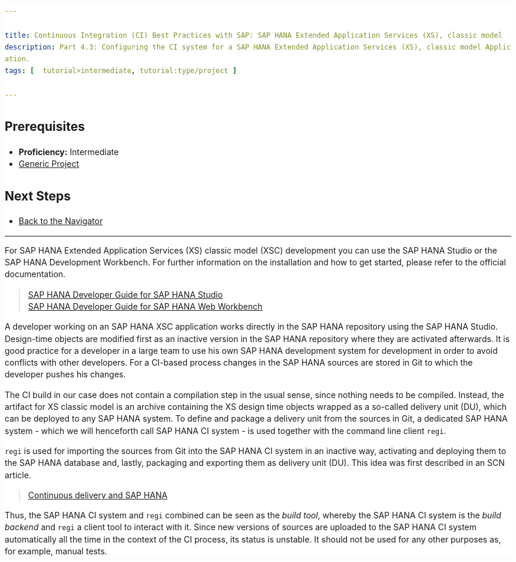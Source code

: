 ```yaml
---

title: Continuous Integration (CI) Best Practices with SAP: SAP HANA Extended Application Services (XS), classic model
description: Part 4.3: Configuring the CI system for a SAP HANA Extended Application Services (XS), classic model Application.
tags: [  tutorial>intermediate, tutorial:type/project ]

---
```


## Prerequisites  

  - **Proficiency:** Intermediate
  - [Generic Project](http://go.sap.com/developer/tutorials/ci-best-practices-generic.html)

## Next Steps

  - [Back to the Navigator](http://go.sap.com/developer/tutorials/ci-best-practices-intro.html)
  
---

For SAP HANA Extended Application Services (XS) classic model (XSC) development you can use the SAP HANA Studio or the SAP HANA Development Workbench. For further information on the installation and how to get started, please refer to the official documentation.

> [SAP HANA Developer Guide for SAP HANA Studio](http://help.sap.com/hana/SAP_HANA_Developer_Guide_for_SAP_HANA_Studio_en.pdf)  
> [SAP HANA Developer Guide for SAP HANA Web Workbench](http://help.sap.com/hana/SAP_HANA_Developer_Guide_for_SAP_HANA_Web_Workbench_en.pdf)

A developer working on an SAP HANA XSC application works directly in the SAP HANA repository using the SAP HANA Studio. Design-time objects are modified first as an inactive version in the SAP HANA repository where they are activated afterwards. It is good practice for a developer in a large team to use his own SAP HANA development system for development in order to avoid conflicts
with other developers. For a CI-based process changes in the SAP HANA sources are stored in Git to which the developer pushes his changes.

The CI build in our case does not contain a compilation step in the usual sense, since nothing needs to be compiled. Instead, the artifact for XS classic model is an archive containing the XS design time objects wrapped as a so-called delivery unit (DU), which can be deployed to any SAP HANA system. To define and package a delivery unit from the sources in Git, a dedicated SAP HANA system - which we will henceforth call SAP HANA CI system - is used together with the command line client `regi`. 

`regi` is used for importing the sources from Git into the SAP HANA CI system in an inactive way, activating and deploying them to the SAP HANA database and, lastly, packaging and exporting them as delivery unit (DU). This idea was first described in an SCN article.

> [Continuous delivery and SAP HANA](http://scn.sap.com/community/hana-in-memory/use-cases/blog/2013/04/17/continuous-delivery-and-sap-hana)

Thus, the SAP HANA CI system and `regi` combined can be seen as the *build tool*, whereby the SAP HANA CI system is the *build backend* and `regi` a client tool to interact with it. Since new versions of sources are uploaded to the SAP HANA CI system automatically all the time in the context of the CI process, its status is unstable. It should not be used for any other purposes as, for example, manual tests.
